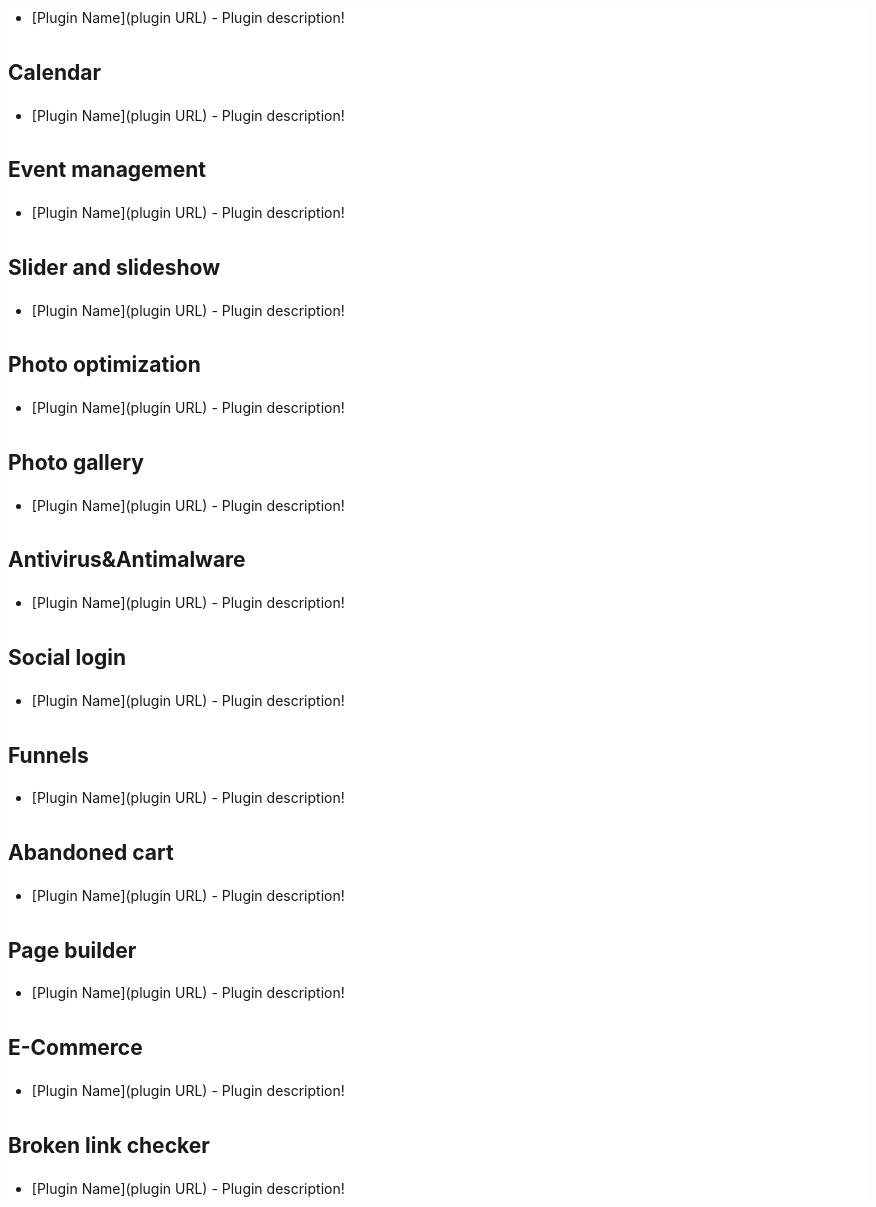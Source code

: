 * [Plugin Name](plugin URL) - Plugin description!

## Calendar

* [Plugin Name](plugin URL) - Plugin description!

## Event management

* [Plugin Name](plugin URL) - Plugin description!

## Slider and slideshow

* [Plugin Name](plugin URL) - Plugin description!

## Photo optimization

* [Plugin Name](plugin URL) - Plugin description!

## Photo gallery

* [Plugin Name](plugin URL) - Plugin description!

## Antivirus&Antimalware

* [Plugin Name](plugin URL) - Plugin description!

## Social login

* [Plugin Name](plugin URL) - Plugin description!

## Funnels

* [Plugin Name](plugin URL) - Plugin description!

## Abandoned cart

* [Plugin Name](plugin URL) - Plugin description!

## Page builder

* [Plugin Name](plugin URL) - Plugin description!

## E-Commerce

* [Plugin Name](plugin URL) - Plugin description!

## Broken link checker

* [Plugin Name](plugin URL) - Plugin description!
